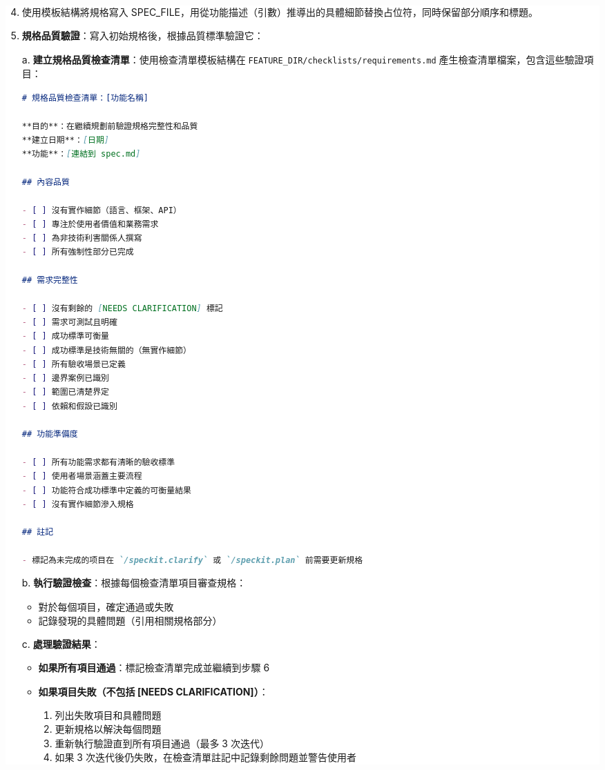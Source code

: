 4. 使用模板結構將規格寫入 SPEC_FILE，用從功能描述（引數）推導出的具體細節替換占位符，同時保留部分順序和標題。

5. **規格品質驗證**：寫入初始規格後，根據品質標準驗證它：

   a. **建立規格品質檢查清單**：使用檢查清單模板結構在 `FEATURE_DIR/checklists/requirements.md` 產生檢查清單檔案，包含這些驗證項目：

      ```markdown
      # 規格品質檢查清單：[功能名稱]

      **目的**：在繼續規劃前驗證規格完整性和品質
      **建立日期**：[日期]
      **功能**：[連結到 spec.md]

      ## 內容品質

      - [ ] 沒有實作細節（語言、框架、API）
      - [ ] 專注於使用者價值和業務需求
      - [ ] 為非技術利害關係人撰寫
      - [ ] 所有強制性部分已完成

      ## 需求完整性

      - [ ] 沒有剩餘的 [NEEDS CLARIFICATION] 標記
      - [ ] 需求可測試且明確
      - [ ] 成功標準可衡量
      - [ ] 成功標準是技術無關的（無實作細節）
      - [ ] 所有驗收場景已定義
      - [ ] 邊界案例已識別
      - [ ] 範圍已清楚界定
      - [ ] 依賴和假設已識別

      ## 功能準備度

      - [ ] 所有功能需求都有清晰的驗收標準
      - [ ] 使用者場景涵蓋主要流程
      - [ ] 功能符合成功標準中定義的可衡量結果
      - [ ] 沒有實作細節滲入規格

      ## 註記

      - 標記為未完成的项目在 `/speckit.clarify` 或 `/speckit.plan` 前需要更新規格
      ```

   b. **執行驗證檢查**：根據每個檢查清單項目審查規格：
      - 對於每個項目，確定通過或失敗
      - 記錄發現的具體問題（引用相關規格部分）
   
   c. **處理驗證結果**：

      - **如果所有項目通過**：標記檢查清單完成並繼續到步驟 6

      - **如果項目失敗（不包括 [NEEDS CLARIFICATION]）**：
        1. 列出失敗項目和具體問題
        2. 更新規格以解決每個問題
        3. 重新執行驗證直到所有項目通過（最多 3 次迭代）
        4. 如果 3 次迭代後仍失敗，在檢查清單註記中記錄剩餘問題並警告使用者
